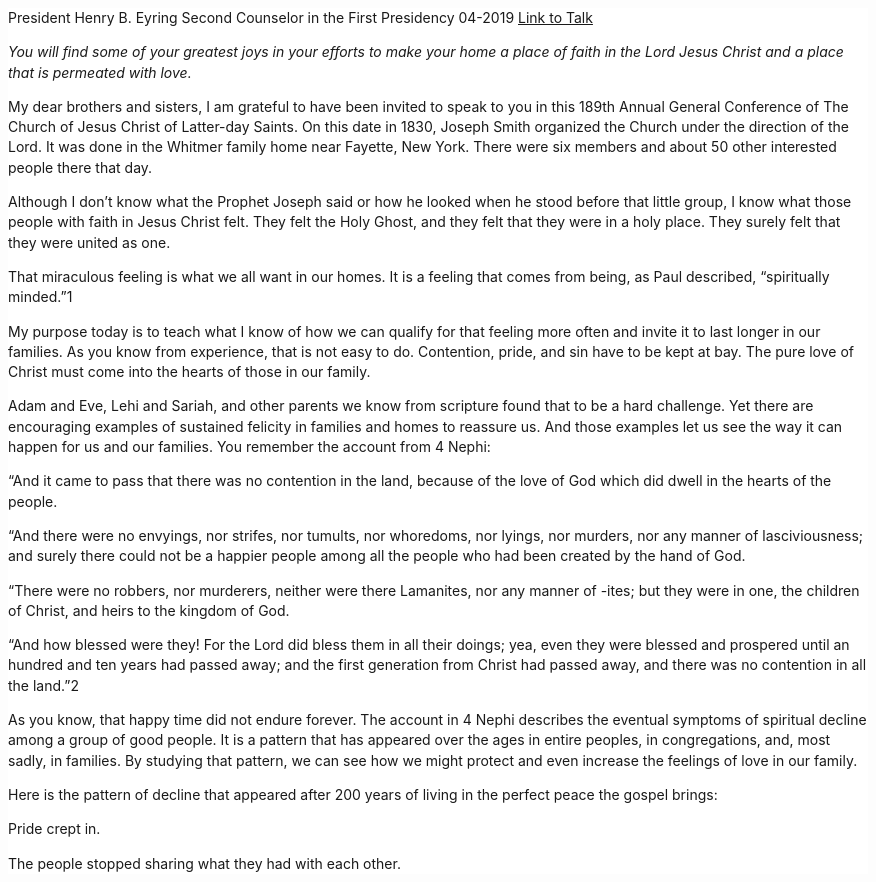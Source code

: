 President Henry B. Eyring
Second Counselor in the First Presidency
04-2019
[Link to Talk](https://www.churchofjesuschrist.org/study/general-conference/2019/04/16eyring?lang=eng)

_You will find some of your greatest joys in your efforts to make your home a place of faith in the Lord Jesus Christ and a place that is permeated with love._

My dear brothers and sisters, I am grateful to have been invited to speak to you in this 189th Annual General Conference of The Church of Jesus Christ of Latter-day Saints. On this date in 1830, Joseph Smith organized the Church under the direction of the Lord. It was done in the Whitmer family home near Fayette, New York. There were six members and about 50 other interested people there that day.

Although I don’t know what the Prophet Joseph said or how he looked when he stood before that little group, I know what those people with faith in Jesus Christ felt. They felt the Holy Ghost, and they felt that they were in a holy place. They surely felt that they were united as one.

That miraculous feeling is what we all want in our homes. It is a feeling that comes from being, as Paul described, “spiritually minded.”1

My purpose today is to teach what I know of how we can qualify for that feeling more often and invite it to last longer in our families. As you know from experience, that is not easy to do. Contention, pride, and sin have to be kept at bay. The pure love of Christ must come into the hearts of those in our family.

Adam and Eve, Lehi and Sariah, and other parents we know from scripture found that to be a hard challenge. Yet there are encouraging examples of sustained felicity in families and homes to reassure us. And those examples let us see the way it can happen for us and our families. You remember the account from 4 Nephi:

“And it came to pass that there was no contention in the land, because of the love of God which did dwell in the hearts of the people.

“And there were no envyings, nor strifes, nor tumults, nor whoredoms, nor lyings, nor murders, nor any manner of lasciviousness; and surely there could not be a happier people among all the people who had been created by the hand of God.

“There were no robbers, nor murderers, neither were there Lamanites, nor any manner of -ites; but they were in one, the children of Christ, and heirs to the kingdom of God.

“And how blessed were they! For the Lord did bless them in all their doings; yea, even they were blessed and prospered until an hundred and ten years had passed away; and the first generation from Christ had passed away, and there was no contention in all the land.”2

As you know, that happy time did not endure forever. The account in 4 Nephi describes the eventual symptoms of spiritual decline among a group of good people. It is a pattern that has appeared over the ages in entire peoples, in congregations, and, most sadly, in families. By studying that pattern, we can see how we might protect and even increase the feelings of love in our family.

Here is the pattern of decline that appeared after 200 years of living in the perfect peace the gospel brings:

Pride crept in.

The people stopped sharing what they had with each other.
